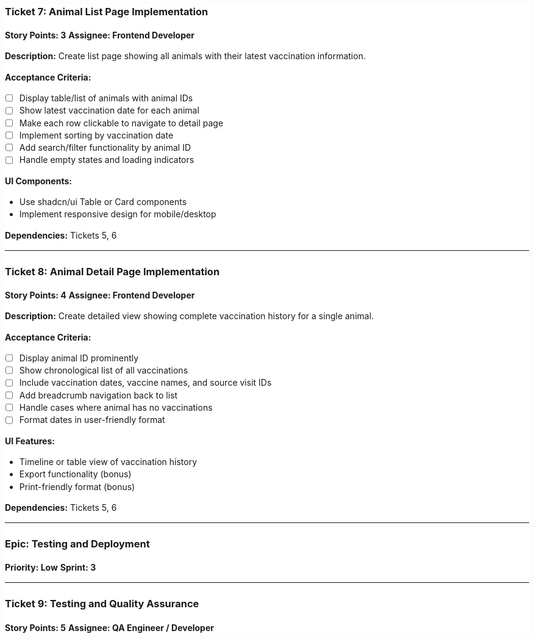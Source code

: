 
### Ticket 7: Animal List Page Implementation
**Story Points: 3**
**Assignee: Frontend Developer**

**Description:**
Create list page showing all animals with their latest vaccination information.

**Acceptance Criteria:**
- [ ] Display table/list of animals with animal IDs
- [ ] Show latest vaccination date for each animal
- [ ] Make each row clickable to navigate to detail page
- [ ] Implement sorting by vaccination date
- [ ] Add search/filter functionality by animal ID
- [ ] Handle empty states and loading indicators

**UI Components:**
- Use shadcn/ui Table or Card components
- Implement responsive design for mobile/desktop

**Dependencies:** Tickets 5, 6

---

### Ticket 8: Animal Detail Page Implementation
**Story Points: 4**
**Assignee: Frontend Developer**

**Description:**
Create detailed view showing complete vaccination history for a single animal.

**Acceptance Criteria:**
- [ ] Display animal ID prominently
- [ ] Show chronological list of all vaccinations
- [ ] Include vaccination dates, vaccine names, and source visit IDs
- [ ] Add breadcrumb navigation back to list
- [ ] Handle cases where animal has no vaccinations
- [ ] Format dates in user-friendly format

**UI Features:**
- Timeline or table view of vaccination history
- Export functionality (bonus)
- Print-friendly format (bonus)

**Dependencies:** Tickets 5, 6

---

### Epic: Testing and Deployment
**Priority: Low**
**Sprint: 3**

---

### Ticket 9: Testing and Quality Assurance
**Story Points: 5**
**Assignee: QA Engineer / Developer**
